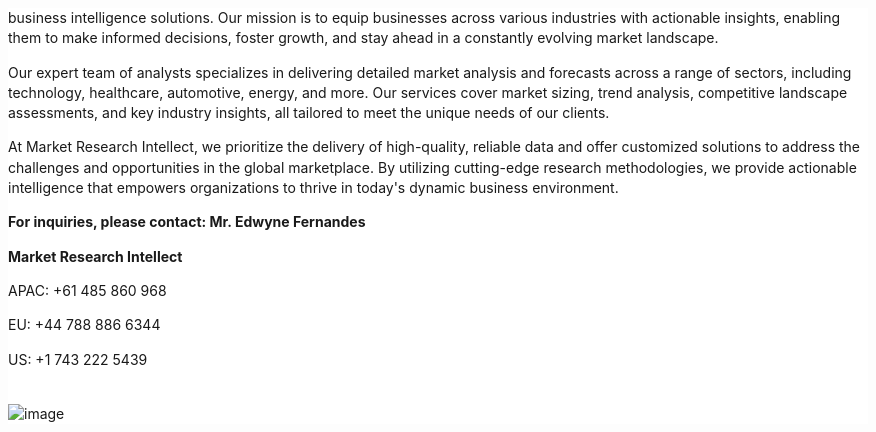 business intelligence solutions. Our mission is to equip businesses across various industries with actionable insights, enabling them to make informed decisions, foster growth, and stay ahead in a constantly evolving market landscape.</p><p>Our expert team of analysts specializes in delivering detailed market analysis and forecasts across a range of sectors, including technology, healthcare, automotive, energy, and more. Our services cover market sizing, trend analysis, competitive landscape assessments, and key industry insights, all tailored to meet the unique needs of our clients.</p><p>At Market Research Intellect, we prioritize the delivery of high-quality, reliable data and offer customized solutions to address the challenges and opportunities in the global marketplace. By utilizing cutting-edge research methodologies, we provide actionable intelligence that empowers organizations to thrive in today's dynamic business environment.</p><p><strong>For inquiries, please contact: Mr. Edwyne Fernandes</strong></p><p><strong>Market Research Intellect</strong></p><p>APAC: +61 485 860 968</p><p>EU: +44 788 886 6344</p><p>US: +1 743 222 5439</p></div><div class="article-main__content" data-test-id="publishing-text-block">&nbsp;</div>
![image](https://github.com/user-attachments/assets/50f0ffbb-f438-40a7-86ff-f7b8a2c5728f)
